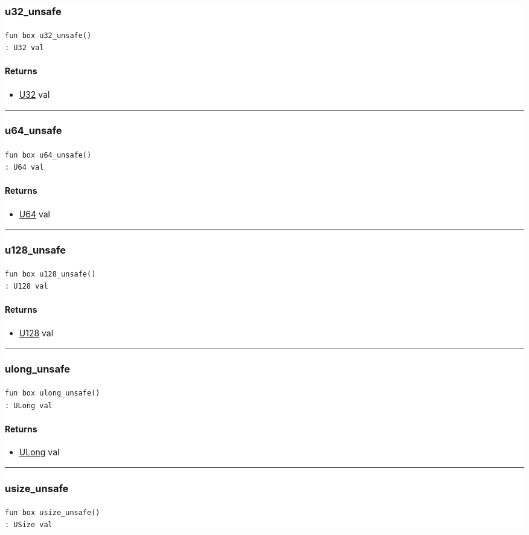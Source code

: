 ### u32_unsafe

```pony
fun box u32_unsafe()
: U32 val
```

#### Returns

* [U32](builtin-U32) val

---

### u64_unsafe

```pony
fun box u64_unsafe()
: U64 val
```

#### Returns

* [U64](builtin-U64) val

---

### u128_unsafe

```pony
fun box u128_unsafe()
: U128 val
```

#### Returns

* [U128](builtin-U128) val

---

### ulong_unsafe

```pony
fun box ulong_unsafe()
: ULong val
```

#### Returns

* [ULong](builtin-ULong) val

---

### usize_unsafe

```pony
fun box usize_unsafe()
: USize val
```
